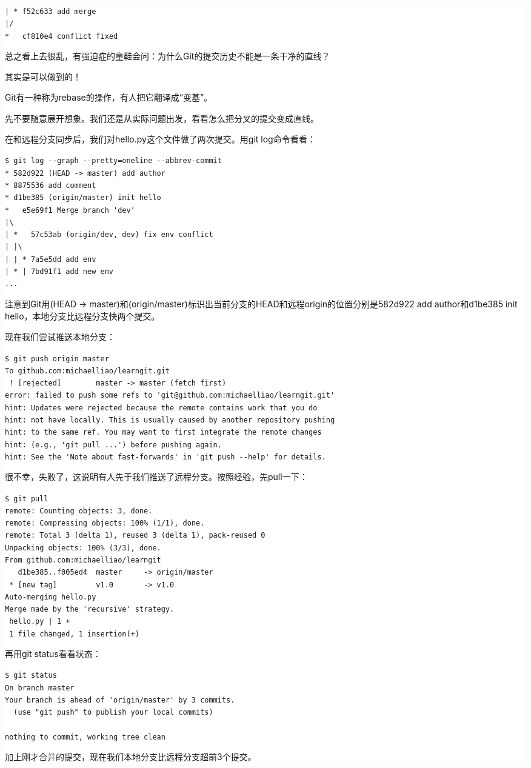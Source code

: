 ```shell
| * f52c633 add merge
|/  
*   cf810e4 conflict fixed
```
总之看上去很乱，有强迫症的童鞋会问：为什么Git的提交历史不能是一条干净的直线？

其实是可以做到的！

Git有一种称为rebase的操作，有人把它翻译成“变基”。

先不要随意展开想象。我们还是从实际问题出发，看看怎么把分叉的提交变成直线。

在和远程分支同步后，我们对hello.py这个文件做了两次提交。用git log命令看看：
```shell
$ git log --graph --pretty=oneline --abbrev-commit
* 582d922 (HEAD -> master) add author
* 8875536 add comment
* d1be385 (origin/master) init hello
*   e5e69f1 Merge branch 'dev'
|\  
| *   57c53ab (origin/dev, dev) fix env conflict
| |\  
| | * 7a5e5dd add env
| * | 7bd91f1 add new env
...
```
注意到Git用(HEAD -> master)和(origin/master)标识出当前分支的HEAD和远程origin的位置分别是582d922 add author和d1be385 init hello，本地分支比远程分支快两个提交。

现在我们尝试推送本地分支：
```shell
$ git push origin master
To github.com:michaelliao/learngit.git
 ! [rejected]        master -> master (fetch first)
error: failed to push some refs to 'git@github.com:michaelliao/learngit.git'
hint: Updates were rejected because the remote contains work that you do
hint: not have locally. This is usually caused by another repository pushing
hint: to the same ref. You may want to first integrate the remote changes
hint: (e.g., 'git pull ...') before pushing again.
hint: See the 'Note about fast-forwards' in 'git push --help' for details.
```
很不幸，失败了，这说明有人先于我们推送了远程分支。按照经验，先pull一下：
```shell
$ git pull
remote: Counting objects: 3, done.
remote: Compressing objects: 100% (1/1), done.
remote: Total 3 (delta 1), reused 3 (delta 1), pack-reused 0
Unpacking objects: 100% (3/3), done.
From github.com:michaelliao/learngit
   d1be385..f005ed4  master     -> origin/master
 * [new tag]         v1.0       -> v1.0
Auto-merging hello.py
Merge made by the 'recursive' strategy.
 hello.py | 1 +
 1 file changed, 1 insertion(+)
```
再用git status看看状态：
```shell
$ git status
On branch master
Your branch is ahead of 'origin/master' by 3 commits.
  (use "git push" to publish your local commits)

nothing to commit, working tree clean
```
加上刚才合并的提交，现在我们本地分支比远程分支超前3个提交。
